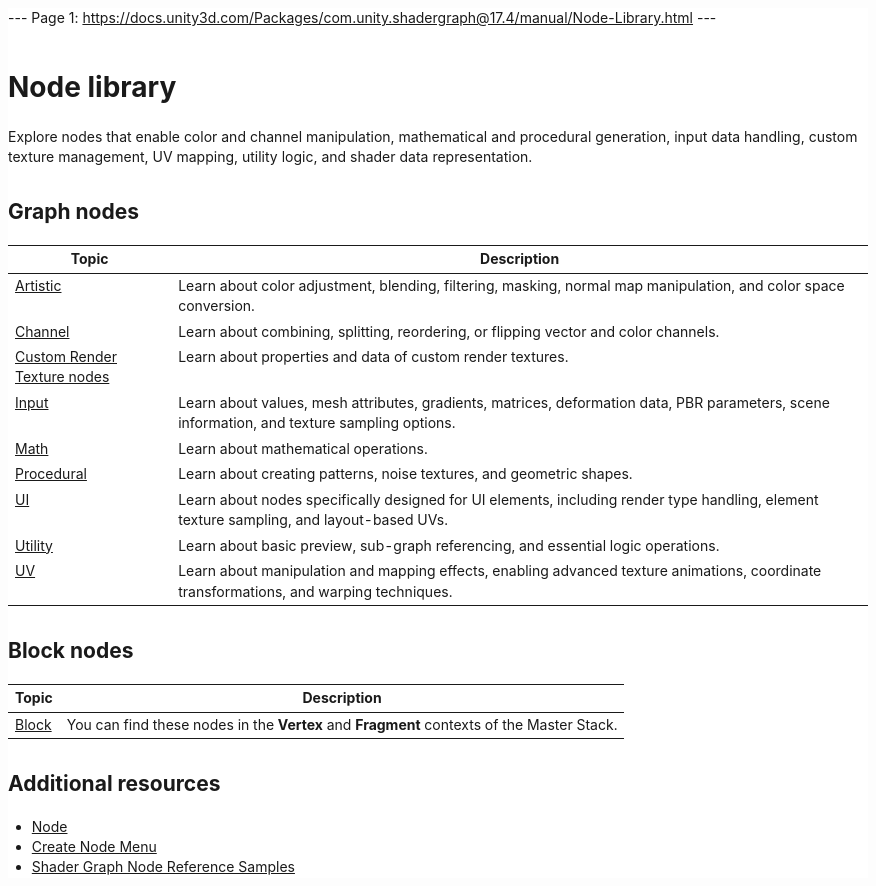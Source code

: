 
--- Page 1: https://docs.unity3d.com/Packages/com.unity.shadergraph@17.4/manual/Node-Library.html ---

# Node library
Explore nodes that enable color and channel manipulation, mathematical and procedural generation, input data handling, custom texture management, UV mapping, utility logic, and shader data representation.
##  [](https://docs.unity3d.com/Packages/com.unity.shadergraph@17.4/manual/Node-Library.html#graph-nodes)Graph nodes
**Topic** | **Description**  
---|---  
[Artistic](https://docs.unity3d.com/Packages/com.unity.shadergraph@17.4/manual/Artistic-Nodes.html) | Learn about color adjustment, blending, filtering, masking, normal map manipulation, and color space conversion.  
[Channel](https://docs.unity3d.com/Packages/com.unity.shadergraph@17.4/manual/Channel-Nodes.html) | Learn about combining, splitting, reordering, or flipping vector and color channels.  
[Custom Render Texture nodes](https://docs.unity3d.com/Packages/com.unity.shadergraph@17.4/manual/Custom-Render-Texture-Nodes.html) | Learn about properties and data of custom render textures.  
[Input](https://docs.unity3d.com/Packages/com.unity.shadergraph@17.4/manual/Input-Nodes.html) | Learn about values, mesh attributes, gradients, matrices, deformation data, PBR parameters, scene information, and texture sampling options.  
[Math](https://docs.unity3d.com/Packages/com.unity.shadergraph@17.4/manual/Math-Nodes.html) | Learn about mathematical operations.  
[Procedural](https://docs.unity3d.com/Packages/com.unity.shadergraph@17.4/manual/Procedural-Nodes.html) | Learn about creating patterns, noise textures, and geometric shapes.  
[UI](https://docs.unity3d.com/Packages/com.unity.shadergraph@17.4/manual/ui-nodes.html) | Learn about nodes specifically designed for UI elements, including render type handling, element texture sampling, and layout-based UVs.  
[Utility](https://docs.unity3d.com/Packages/com.unity.shadergraph@17.4/manual/Utility-Nodes.html) | Learn about basic preview, sub-graph referencing, and essential logic operations.  
[UV](https://docs.unity3d.com/Packages/com.unity.shadergraph@17.4/manual/UV-Nodes.html) | Learn about manipulation and mapping effects, enabling advanced texture animations, coordinate transformations, and warping techniques.  
##  [](https://docs.unity3d.com/Packages/com.unity.shadergraph@17.4/manual/Node-Library.html#block-nodes)Block nodes
**Topic** | **Description**  
---|---  
[Block](https://docs.unity3d.com/Packages/com.unity.shadergraph@17.4/manual/Block-Node.html) | You can find these nodes in the **Vertex** and **Fragment** contexts of the Master Stack.  
##  [](https://docs.unity3d.com/Packages/com.unity.shadergraph@17.4/manual/Node-Library.html#additional-resources)Additional resources
  * [Node](https://docs.unity3d.com/Packages/com.unity.shadergraph@17.4/manual/Node.html)
  * [Create Node Menu](https://docs.unity3d.com/Packages/com.unity.shadergraph@17.4/manual/Create-Node-Menu.html)
  * [Shader Graph Node Reference Samples](https://docs.unity3d.com/Packages/com.unity.shadergraph@17.4/manual/ShaderGraph-Samples.html)
